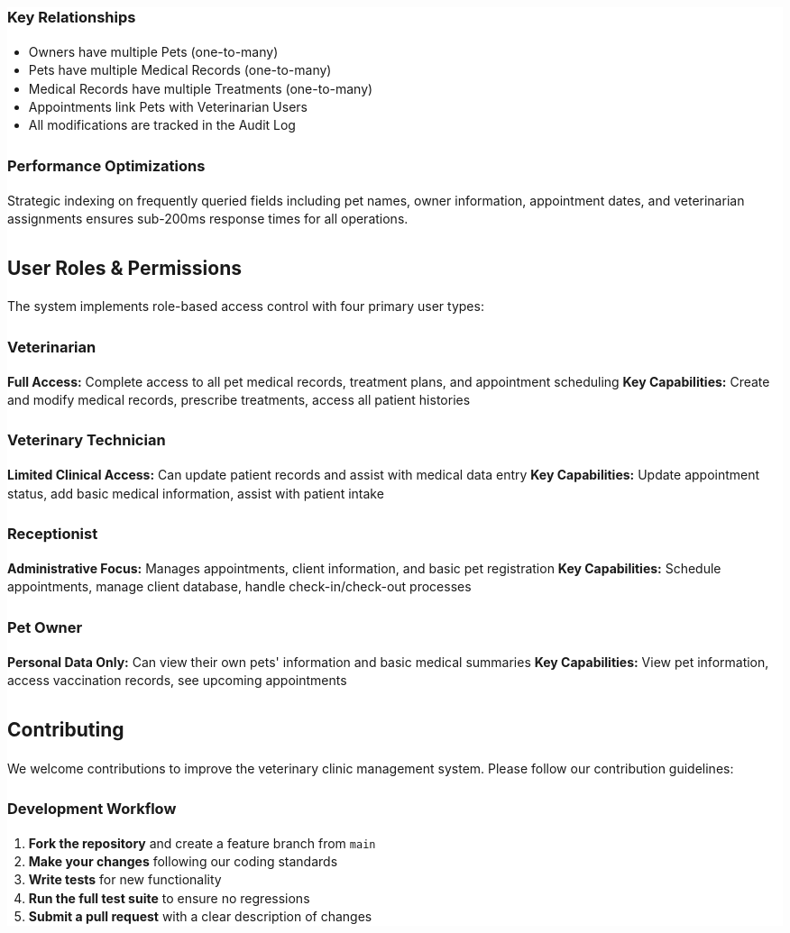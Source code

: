 ### Key Relationships

- Owners have multiple Pets (one-to-many)
- Pets have multiple Medical Records (one-to-many)
- Medical Records have multiple Treatments (one-to-many)
- Appointments link Pets with Veterinarian Users
- All modifications are tracked in the Audit Log

### Performance Optimizations

Strategic indexing on frequently queried fields including pet names, owner information, appointment dates, and veterinarian assignments ensures sub-200ms response times for all operations.

## User Roles & Permissions

The system implements role-based access control with four primary user types:

### Veterinarian
**Full Access:** Complete access to all pet medical records, treatment plans, and appointment scheduling
**Key Capabilities:** Create and modify medical records, prescribe treatments, access all patient histories

### Veterinary Technician  
**Limited Clinical Access:** Can update patient records and assist with medical data entry
**Key Capabilities:** Update appointment status, add basic medical information, assist with patient intake

### Receptionist
**Administrative Focus:** Manages appointments, client information, and basic pet registration
**Key Capabilities:** Schedule appointments, manage client database, handle check-in/check-out processes

### Pet Owner
**Personal Data Only:** Can view their own pets' information and basic medical summaries
**Key Capabilities:** View pet information, access vaccination records, see upcoming appointments

## Contributing

We welcome contributions to improve the veterinary clinic management system. Please follow our contribution guidelines:

### Development Workflow

1. **Fork the repository** and create a feature branch from `main`
2. **Make your changes** following our coding standards
3. **Write tests** for new functionality
4. **Run the full test suite** to ensure no regressions
5. **Submit a pull request** with a clear description of changes
